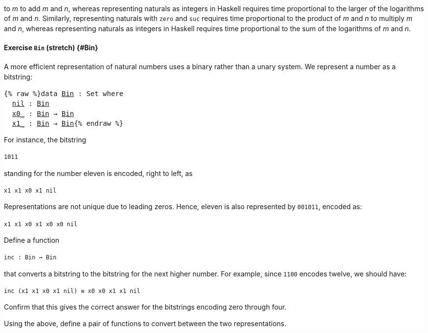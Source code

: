 to _m_ to add _m_ and _n_, whereas representing naturals as integers
in Haskell requires time proportional to the larger of the logarithms
of _m_ and _n_.  Similarly, representing naturals with `zero`
and `suc` requires time proportional to the product of _m_ and _n_ to
multiply _m_ and _n_, whereas representing naturals as integers in
Haskell requires time proportional to the sum of the logarithms of
_m_ and _n_.


#### Exercise `Bin` (stretch) {#Bin}

A more efficient representation of natural numbers uses a binary
rather than a unary system.  We represent a number as a bitstring:
<pre class="Agda">{% raw %}<a id="30243" class="Keyword">data</a> <a id="Bin"></a><a id="30248" href="{% endraw %}{{ site.baseurl }}{% link out/plfa/Naturals.md %}{% raw %}#30248" class="Datatype">Bin</a> <a id="30252" class="Symbol">:</a> <a id="30254" class="PrimitiveType">Set</a> <a id="30258" class="Keyword">where</a>
  <a id="Bin.nil"></a><a id="30266" href="{% endraw %}{{ site.baseurl }}{% link out/plfa/Naturals.md %}{% raw %}#30266" class="InductiveConstructor">nil</a> <a id="30270" class="Symbol">:</a> <a id="30272" href="{% endraw %}{{ site.baseurl }}{% link out/plfa/Naturals.md %}{% raw %}#30248" class="Datatype">Bin</a>
  <a id="Bin.x0_"></a><a id="30278" href="{% endraw %}{{ site.baseurl }}{% link out/plfa/Naturals.md %}{% raw %}#30278" class="InductiveConstructor Operator">x0_</a> <a id="30282" class="Symbol">:</a> <a id="30284" href="{% endraw %}{{ site.baseurl }}{% link out/plfa/Naturals.md %}{% raw %}#30248" class="Datatype">Bin</a> <a id="30288" class="Symbol">→</a> <a id="30290" href="{% endraw %}{{ site.baseurl }}{% link out/plfa/Naturals.md %}{% raw %}#30248" class="Datatype">Bin</a>
  <a id="Bin.x1_"></a><a id="30296" href="{% endraw %}{{ site.baseurl }}{% link out/plfa/Naturals.md %}{% raw %}#30296" class="InductiveConstructor Operator">x1_</a> <a id="30300" class="Symbol">:</a> <a id="30302" href="{% endraw %}{{ site.baseurl }}{% link out/plfa/Naturals.md %}{% raw %}#30248" class="Datatype">Bin</a> <a id="30306" class="Symbol">→</a> <a id="30308" href="{% endraw %}{{ site.baseurl }}{% link out/plfa/Naturals.md %}{% raw %}#30248" class="Datatype">Bin</a>{% endraw %}</pre>
For instance, the bitstring

    1011

standing for the number eleven is encoded, right to left, as

    x1 x1 x0 x1 nil

Representations are not unique due to leading zeros.
Hence, eleven is also represented by `001011`, encoded as:

    x1 x1 x0 x1 x0 x0 nil

Define a function

    inc : Bin → Bin

that converts a bitstring to the bitstring for the next higher
number.  For example, since `1100` encodes twelve, we should have:

    inc (x1 x1 x0 x1 nil) ≡ x0 x0 x1 x1 nil

Confirm that this gives the correct answer for the bitstrings
encoding zero through four.

Using the above, define a pair of functions to convert
between the two representations.
